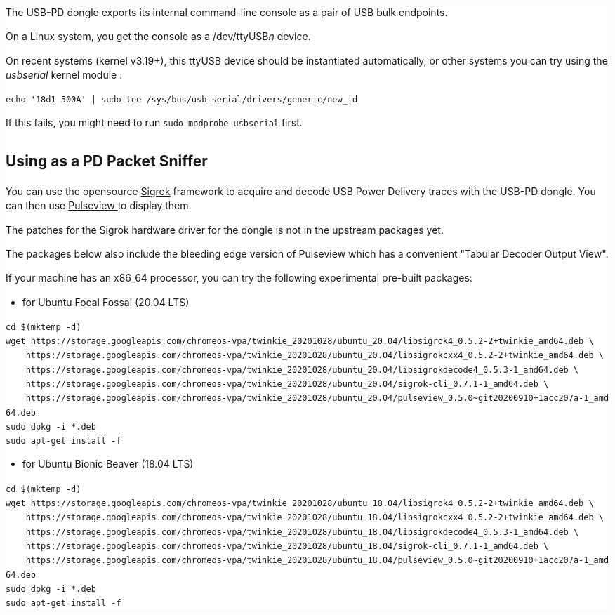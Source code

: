 The USB-PD dongle exports its internal command-line console as a pair of USB
bulk endpoints.

On a Linux system, you get the console as a /dev/ttyUSB*n* device.

On recent systems (kernel v3.19+), this ttyUSB device should be instantiated
automatically, or other systems you can try using the *usbserial* kernel module
:

```none
echo '18d1 500A' | sudo tee /sys/bus/usb-serial/drivers/generic/new_id
```

If this fails, you might need to run `sudo modprobe usbserial` first.

## Using as a PD Packet Sniffer

You can use the opensource [Sigrok](http://sigrok.org) framework to acquire and
decode USB Power Delivery traces with the USB-PD dongle. You can then use
[Pulseview ](http://sigrok.org/wiki/PulseView)to display them.

The patches for the Sigrok hardware driver for the dongle is not in the upstream
packages yet.

The packages below also include the bleeding edge version of Pulseview which has
a convenient "Tabular Decoder Output View".

If your machine has an x86_64 processor, you can try the following experimental
pre-built packages:

- for Ubuntu Focal Fossal (20.04 LTS)

```none
cd $(mktemp -d)
wget https://storage.googleapis.com/chromeos-vpa/twinkie_20201028/ubuntu_20.04/libsigrok4_0.5.2-2+twinkie_amd64.deb \
    https://storage.googleapis.com/chromeos-vpa/twinkie_20201028/ubuntu_20.04/libsigrokcxx4_0.5.2-2+twinkie_amd64.deb \
    https://storage.googleapis.com/chromeos-vpa/twinkie_20201028/ubuntu_20.04/libsigrokdecode4_0.5.3-1_amd64.deb \
    https://storage.googleapis.com/chromeos-vpa/twinkie_20201028/ubuntu_20.04/sigrok-cli_0.7.1-1_amd64.deb \
    https://storage.googleapis.com/chromeos-vpa/twinkie_20201028/ubuntu_20.04/pulseview_0.5.0~git20200910+1acc207a-1_amd64.deb
sudo dpkg -i *.deb
sudo apt-get install -f
```

- for Ubuntu Bionic Beaver (18.04 LTS)

```none
cd $(mktemp -d)
wget https://storage.googleapis.com/chromeos-vpa/twinkie_20201028/ubuntu_18.04/libsigrok4_0.5.2-2+twinkie_amd64.deb \
    https://storage.googleapis.com/chromeos-vpa/twinkie_20201028/ubuntu_18.04/libsigrokcxx4_0.5.2-2+twinkie_amd64.deb \
    https://storage.googleapis.com/chromeos-vpa/twinkie_20201028/ubuntu_18.04/libsigrokdecode4_0.5.3-1_amd64.deb \
    https://storage.googleapis.com/chromeos-vpa/twinkie_20201028/ubuntu_18.04/sigrok-cli_0.7.1-1_amd64.deb \
    https://storage.googleapis.com/chromeos-vpa/twinkie_20201028/ubuntu_18.04/pulseview_0.5.0~git20200910+1acc207a-1_amd64.deb
sudo dpkg -i *.deb
sudo apt-get install -f
```
